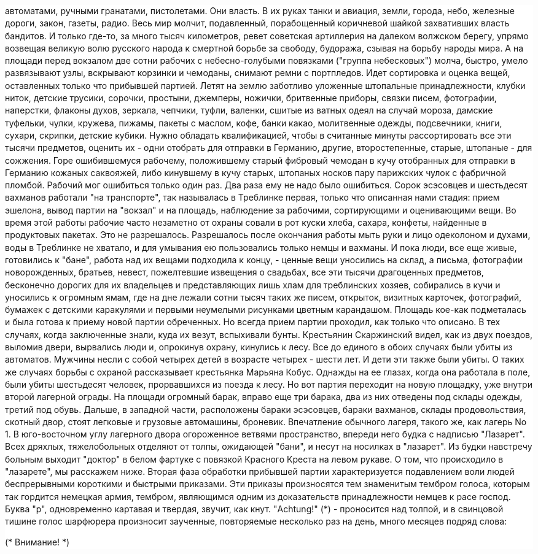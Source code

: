автоматами, ручными гранатами, пистолетами. Они власть. В их руках танки и авиация, земли, города, небо, железные дороги, закон, газеты, радио. Весь мир молчит, подавленный, порабощенный коричневой шайкой захвативших власть бандитов. И только где-то, за много тысяч километров, ревет советская артиллерия на далеком волжском берегу, упрямо возвещая великую волю русского народа к смертной борьбе за свободу, будоража, сзывая на борьбу народы мира. А на площади перед вокзалом две сотни рабочих с небесно-голубыми повязками ("группа небесковых") молча, быстро, умело развязывают узлы, вскрывают корзинки и чемоданы, снимают ремни с портпледов. Идет сортировка и оценка вещей, оставленных только что прибывшей партией. Летят на землю заботливо уложенные штопальные принадлежности, клубки ниток, детские трусики, сорочки, простыни, джемперы, ножички, бритвенные приборы, связки писем, фотографии, наперстки, флаконы духов, зеркала, чепчики, туфли, валенки, сшитые из ватных одеял на случай мороза, дамские туфельки, чулки, кружева, пижамы, пакеты с маслом, кофе, банки какао, молитвенные одежды, подсвечники, книги, сухари, скрипки, детские кубики. Нужно обладать квалификацией, чтобы в считанные минуты рассортировать все эти тысячи предметов, оценить их - одни отобрать для отправки в Германию, другие, второстепенные, старые, штопаные - для сожжения. Горе ошибившемуся рабочему, положившему старый фибровый чемодан в кучу отобранных для отправки в Германию кожаных саквояжей, либо кинувшему в кучу старых, штопаных носков пару парижских чулок с фабричной пломбой. Рабочий мог ошибиться только один раз. Два раза ему не надо было ошибиться. Сорок эсэсовцев и шестьдесят вахманов работали "на транспорте", так называлась в Треблинке первая, только что описанная нами стадия: прием эшелона, вывод партии на "вокзал" и на площадь, наблюдение за рабочими, сортирующими и оценивающими вещи. Во время этой работы рабочие часто незаметно от охраны совали в рот куски хлеба, сахара, конфеты, найденные в продуктовых пакетах. Это не разрешалось. Разрешалось после окончания работы мыть руки и лицо одеколоном и духами, воды в Треблинке не хватало, и для умывания ею пользовались только немцы и вахманы. И пока люди, все еще живые, готовились к "бане", работа над их вещами подходила к концу, - ценные вещи уносились на склад, а письма, фотографии новорожденных, братьев, невест, пожелтевшие извещения о свадьбах, все эти тысячи драгоценных предметов, бесконечно дорогих для их владельцев и представляющих лишь хлам для треблинских хозяев, собирались в кучи и уносились к огромным ямам, где на дне лежали сотни тысяч таких же писем, открыток, визитных карточек, фотографий, бумажек с детскими каракулями и первыми неумелыми рисунками цветным карандашом. Площадь кое-как подметалась и была готова к приему новой партии обреченных. Но всегда прием партии проходил, как только что описано. В тех случаях, когда заключенные знали, куда их везут, вспыхивали бунты. Крестьянин Скаржинский видел, как из двух поездов, выломив двери, вырвались люди и, опрокинув охрану, кинулись к лесу. Все до единого в обоих случаях были убиты из автоматов. Мужчины несли с собой четырех детей в возрасте четырех - шести лет. И дети эти также были убиты. О таких же случаях борьбы с охраной рассказывает крестьянка Марьяна Кобус. Однажды на ее глазах, когда она работала в поле, были убиты шестьдесят человек, прорвавшихся из поезда к лесу. Но вот партия переходит на новую площадку, уже внутри второй лагерной ограды. На площади огромный барак, вправо еще три барака, два из них отведены под склады одежды, третий под обувь. Дальше, в западной части, расположены бараки эсэсовцев, бараки вахманов, склады продовольствия, скотный двор, стоят легковые и грузовые автомашины, броневик. Впечатление обычного лагеря, такого же, как лагерь No 1. В юго-восточном углу лагерного двора огороженное ветвями пространство, впереди него будка с надписью "Лазарет". Всех дряхлых, тяжелобольных отделяют от толпы, ожидающей "бани", и несут на носилках в "лазарет". Из будки навстречу больным выходит "доктор" в белом фартуке с повязкой Красного Креста на левом рукаве. О том, что происходило в "лазарете", мы расскажем ниже. Вторая фаза обработки прибывшей партии характеризуется подавлением воли людей беспрерывными короткими и быстрыми приказами. Эти приказы произносятся тем знаменитым тембром голоса, которым так гордится немецкая армия, тембром, являющимся одним из доказательств принадлежности немцев к расе господ. Буква "р", одновременно картавая и твердая, звучит, как кнут. "Achtung!" (*) - проносится над толпой, и в свинцовой тишине голос шарфюрера произносит заученные, повторяемые несколько раз на день, много месяцев подряд слова:

 (* Внимание! *)
